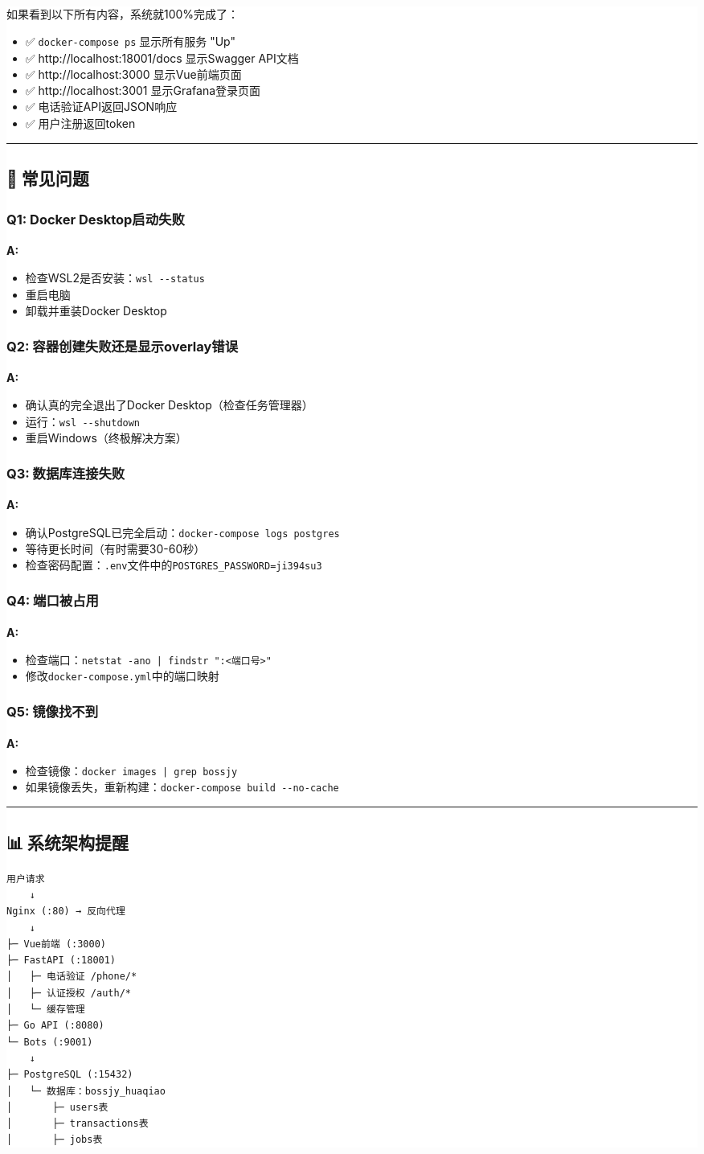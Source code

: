 如果看到以下所有内容，系统就100%完成了：

- ✅ `docker-compose ps` 显示所有服务 "Up"
- ✅ http://localhost:18001/docs 显示Swagger API文档
- ✅ http://localhost:3000 显示Vue前端页面
- ✅ http://localhost:3001 显示Grafana登录页面
- ✅ 电话验证API返回JSON响应
- ✅ 用户注册返回token

---

## 🔧 常见问题

### Q1: Docker Desktop启动失败
**A:**
- 检查WSL2是否安装：`wsl --status`
- 重启电脑
- 卸载并重装Docker Desktop

### Q2: 容器创建失败还是显示overlay错误
**A:**
- 确认真的完全退出了Docker Desktop（检查任务管理器）
- 运行：`wsl --shutdown`
- 重启Windows（终极解决方案）

### Q3: 数据库连接失败
**A:**
- 确认PostgreSQL已完全启动：`docker-compose logs postgres`
- 等待更长时间（有时需要30-60秒）
- 检查密码配置：`.env`文件中的`POSTGRES_PASSWORD=ji394su3`

### Q4: 端口被占用
**A:**
- 检查端口：`netstat -ano | findstr ":<端口号>"`
- 修改`docker-compose.yml`中的端口映射

### Q5: 镜像找不到
**A:**
- 检查镜像：`docker images | grep bossjy`
- 如果镜像丢失，重新构建：`docker-compose build --no-cache`

---

## 📊 系统架构提醒

```
用户请求
    ↓
Nginx (:80) → 反向代理
    ↓
├─ Vue前端 (:3000)
├─ FastAPI (:18001)
│   ├─ 电话验证 /phone/*
│   ├─ 认证授权 /auth/*
│   └─ 缓存管理
├─ Go API (:8080)
└─ Bots (:9001)
    ↓
├─ PostgreSQL (:15432)
│   └─ 数据库：bossjy_huaqiao
│       ├─ users表
│       ├─ transactions表
│       ├─ jobs表
```